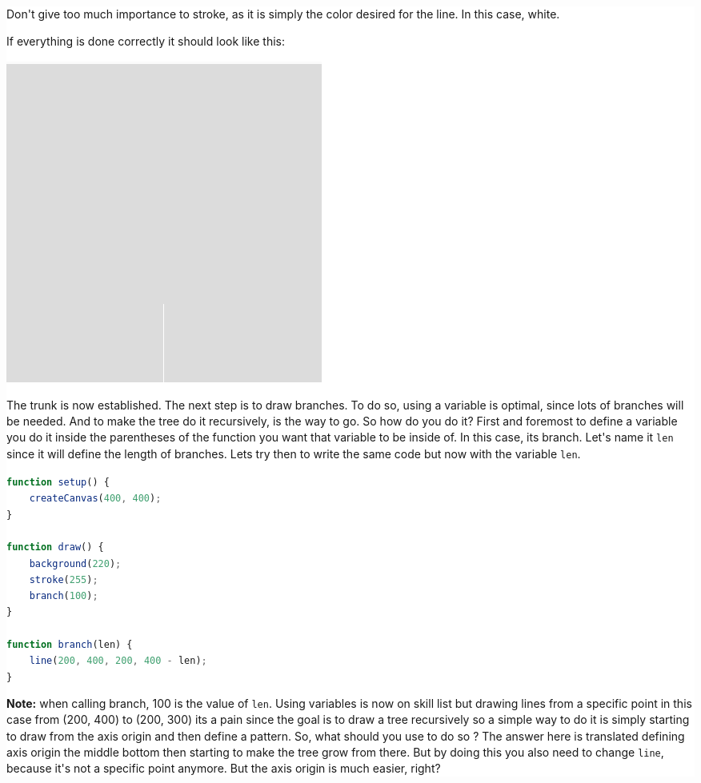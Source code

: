 Don't give too much importance to stroke, as it is simply the color desired for the
line. In this case, white.

If everything is done correctly it should look like this:

![](trunk.png)

The trunk is now established. The next step is to draw branches. To do so, using a
variable is optimal, since lots of branches will be needed. And to make the tree
do it recursively, is the way to go. So how do you do it? First and foremost to
define a variable you do it inside the parentheses of the function you want
that variable to be inside of. In this case, its branch. Let's name it `len` since it
will define the length of branches. Lets try then to write the same code but now
with the variable `len`.

```javascript
function setup() {
    createCanvas(400, 400);
}

function draw() {
    background(220);
    stroke(255);
    branch(100);
}

function branch(len) {
    line(200, 400, 200, 400 - len);
}
```

**Note:** when calling branch, 100 is the value of `len`. Using variables is now on
skill list but drawing lines from a specific point in this case from (200, 400)
to (200, 300) its a pain since the goal is to draw a tree recursively so a
simple way to do it is simply starting to draw from the axis origin and then
define a pattern. So, what should you use to do so ? The answer here is
translated defining axis origin the middle bottom then starting to make the
tree grow from there. But by doing this you also need to change `line`, because
it's not a specific point anymore. But the axis origin is much easier, right?
